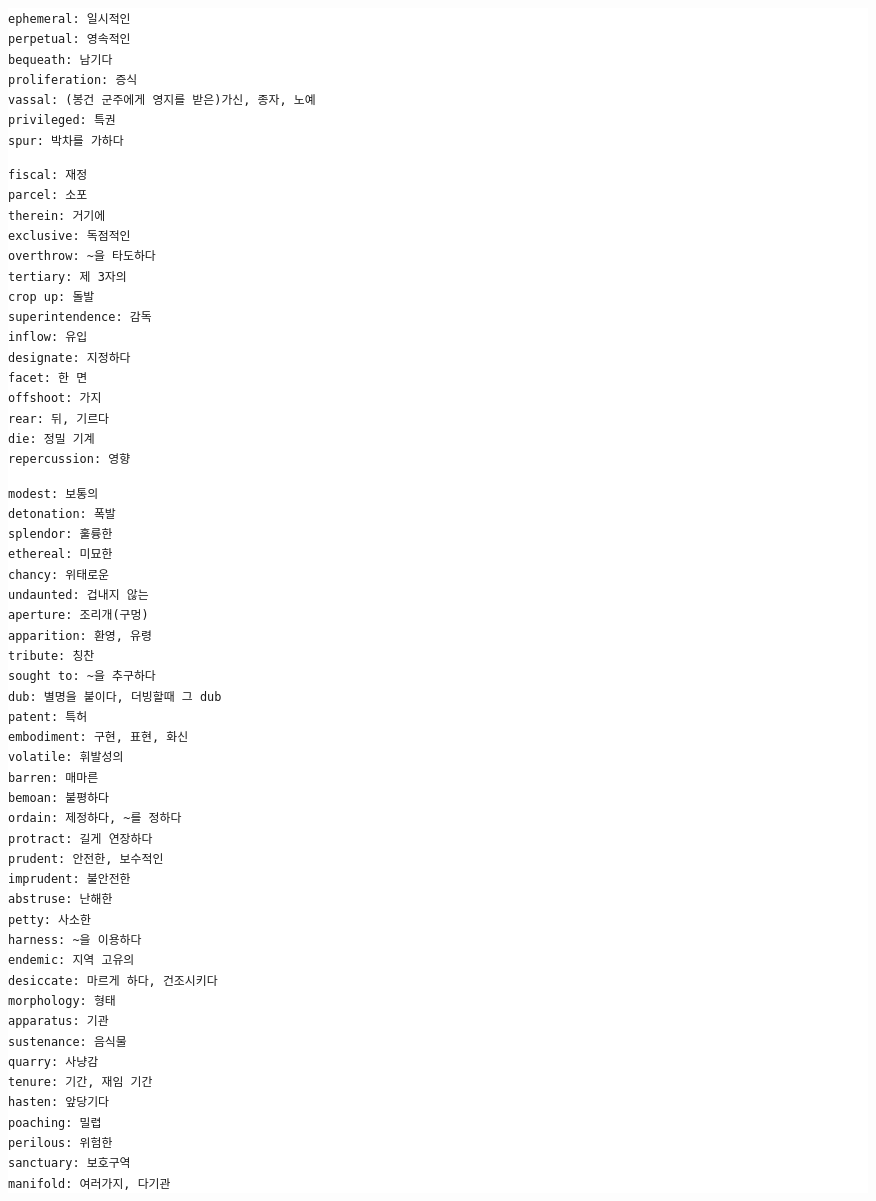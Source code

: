```vocaview-list1 2/2
ephemeral: 일시적인
perpetual: 영속적인
bequeath: 남기다
proliferation: 증식
vassal: (봉건 군주에게 영지를 받은)가신, 종자, 노예
privileged: 특권
spur: 박차를 가하다
```

```vocaview-list1 2/5
fiscal: 재정
parcel: 소포
therein: 거기에
exclusive: 독점적인
overthrow: ~을 타도하다
tertiary: 제 3자의
crop up: 돌발
superintendence: 감독
inflow: 유입
designate: 지정하다
facet: 한 면
offshoot: 가지
rear: 뒤, 기르다
die: 정밀 기계
repercussion: 영향

```

```vocaview-list1 2/9
modest: 보통의
detonation: 폭발
splendor: 훌륭한
ethereal: 미묘한
chancy: 위태로운
undaunted: 겁내지 않는
aperture: 조리개(구멍)
apparition: 환영, 유령
tribute: 칭찬
sought to: ~을 추구하다
dub: 별명을 붙이다, 더빙할때 그 dub
patent: 특허
embodiment: 구현, 표현, 화신
volatile: 휘발성의
barren: 매마른
bemoan: 불평하다
ordain: 제정하다, ~를 정하다
protract: 길게 연장하다
prudent: 안전한, 보수적인
imprudent: 불안전한
abstruse: 난해한
petty: 사소한
harness: ~을 이용하다
endemic: 지역 고유의
desiccate: 마르게 하다, 건조시키다
morphology: 형태
apparatus: 기관
sustenance: 음식물
quarry: 사냥감
tenure: 기간, 재임 기간
hasten: 앞당기다
poaching: 밀렵
perilous: 위험한
sanctuary: 보호구역
manifold: 여러가지, 다기관
```